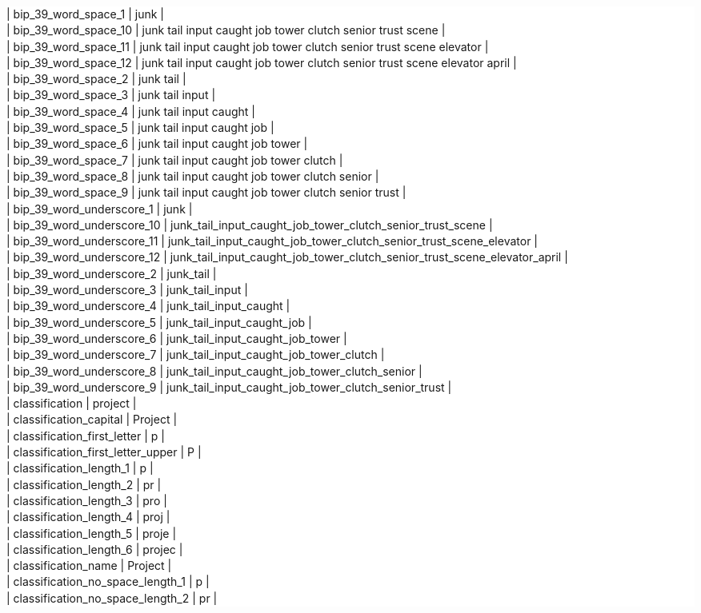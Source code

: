 | bip_39_word_space_1 | junk |  
| bip_39_word_space_10 | junk tail input caught job tower clutch senior trust scene |  
| bip_39_word_space_11 | junk tail input caught job tower clutch senior trust scene elevator |  
| bip_39_word_space_12 | junk tail input caught job tower clutch senior trust scene elevator april |  
| bip_39_word_space_2 | junk tail |  
| bip_39_word_space_3 | junk tail input |  
| bip_39_word_space_4 | junk tail input caught |  
| bip_39_word_space_5 | junk tail input caught job |  
| bip_39_word_space_6 | junk tail input caught job tower |  
| bip_39_word_space_7 | junk tail input caught job tower clutch |  
| bip_39_word_space_8 | junk tail input caught job tower clutch senior |  
| bip_39_word_space_9 | junk tail input caught job tower clutch senior trust |  
| bip_39_word_underscore_1 | junk |  
| bip_39_word_underscore_10 | junk_tail_input_caught_job_tower_clutch_senior_trust_scene |  
| bip_39_word_underscore_11 | junk_tail_input_caught_job_tower_clutch_senior_trust_scene_elevator |  
| bip_39_word_underscore_12 | junk_tail_input_caught_job_tower_clutch_senior_trust_scene_elevator_april |  
| bip_39_word_underscore_2 | junk_tail |  
| bip_39_word_underscore_3 | junk_tail_input |  
| bip_39_word_underscore_4 | junk_tail_input_caught |  
| bip_39_word_underscore_5 | junk_tail_input_caught_job |  
| bip_39_word_underscore_6 | junk_tail_input_caught_job_tower |  
| bip_39_word_underscore_7 | junk_tail_input_caught_job_tower_clutch |  
| bip_39_word_underscore_8 | junk_tail_input_caught_job_tower_clutch_senior |  
| bip_39_word_underscore_9 | junk_tail_input_caught_job_tower_clutch_senior_trust |  
| classification | project |  
| classification_capital | Project |  
| classification_first_letter | p |  
| classification_first_letter_upper | P |  
| classification_length_1 | p |  
| classification_length_2 | pr |  
| classification_length_3 | pro |  
| classification_length_4 | proj |  
| classification_length_5 | proje |  
| classification_length_6 | projec |  
| classification_name | Project |  
| classification_no_space_length_1 | p |  
| classification_no_space_length_2 | pr |  